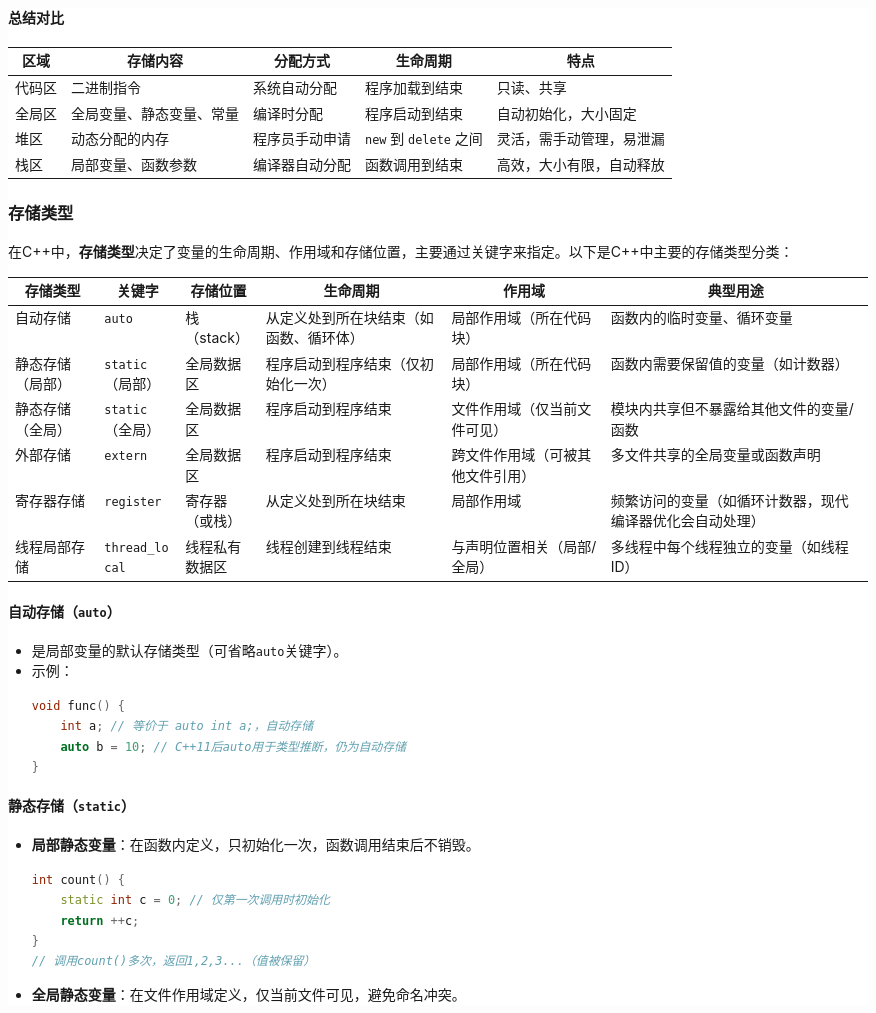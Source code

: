 #### 总结对比

| 区域   | 存储内容                 | 分配方式       | 生命周期               | 特点                     |
| ------ | ------------------------ | -------------- | ---------------------- | ------------------------ |
| 代码区 | 二进制指令               | 系统自动分配   | 程序加载到结束         | 只读、共享               |
| 全局区 | 全局变量、静态变量、常量 | 编译时分配     | 程序启动到结束         | 自动初始化，大小固定     |
| 堆区   | 动态分配的内存           | 程序员手动申请 | `new` 到 `delete` 之间 | 灵活，需手动管理，易泄漏 |
| 栈区   | 局部变量、函数参数       | 编译器自动分配 | 函数调用到结束         | 高效，大小有限，自动释放 |





### 存储类型

在C++中，**存储类型**决定了变量的生命周期、作用域和存储位置，主要通过关键字来指定。以下是C++中主要的存储类型分类：

| 存储类型         | 关键字           | 存储位置       | 生命周期                               | 作用域                           | 典型用途                                                 |
| ---------------- | ---------------- | -------------- | -------------------------------------- | -------------------------------- | -------------------------------------------------------- |
| 自动存储         | `auto`           | 栈（stack）    | 从定义处到所在块结束（如函数、循环体） | 局部作用域（所在代码块）         | 函数内的临时变量、循环变量                               |
| 静态存储（局部） | `static`（局部） | 全局数据区     | 程序启动到程序结束（仅初始化一次）     | 局部作用域（所在代码块）         | 函数内需要保留值的变量（如计数器）                       |
| 静态存储（全局） | `static`（全局） | 全局数据区     | 程序启动到程序结束                     | 文件作用域（仅当前文件可见）     | 模块内共享但不暴露给其他文件的变量/函数                  |
| 外部存储         | `extern`         | 全局数据区     | 程序启动到程序结束                     | 跨文件作用域（可被其他文件引用） | 多文件共享的全局变量或函数声明                           |
| 寄存器存储       | `register`       | 寄存器（或栈） | 从定义处到所在块结束                   | 局部作用域                       | 频繁访问的变量（如循环计数器，现代编译器优化会自动处理） |
| 线程局部存储     | `thread_local`   | 线程私有数据区 | 线程创建到线程结束                     | 与声明位置相关（局部/全局）      | 多线程中每个线程独立的变量（如线程ID）                   |

#### 自动存储（`auto`）

- 是局部变量的默认存储类型（可省略`auto`关键字）。  
- 示例：  
  ```cpp
  void func() {
      int a; // 等价于 auto int a;，自动存储
      auto b = 10; // C++11后auto用于类型推断，仍为自动存储
  }
  ```


#### 静态存储（`static`）
   - **局部静态变量**：在函数内定义，只初始化一次，函数调用结束后不销毁。  
     
     ```cpp
     int count() {
         static int c = 0; // 仅第一次调用时初始化
         return ++c;
     }
     // 调用count()多次，返回1,2,3...（值被保留）
     ```
   - **全局静态变量**：在文件作用域定义，仅当前文件可见，避免命名冲突。  
     